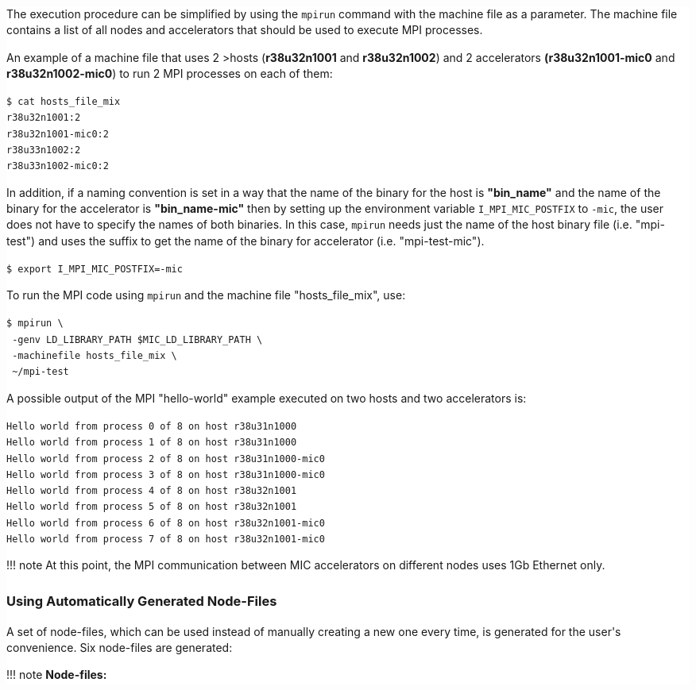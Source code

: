 The execution procedure can be simplified by using the `mpirun` command with the machine file as a parameter. The machine file contains a list of all nodes and accelerators that should be used to execute MPI processes.

An example of a machine file that uses 2 >hosts (**r38u32n1001** and **r38u32n1002**) and 2 accelerators **(r38u32n1001-mic0** and **r38u32n1002-mic0**) to run 2 MPI processes on each of them:

```console
$ cat hosts_file_mix
r38u32n1001:2
r38u32n1001-mic0:2
r38u33n1002:2
r38u33n1002-mic0:2
```

In addition, if a naming convention is set in a way that the name of the binary for the host is **"bin_name"** and the name of the binary for the accelerator is **"bin_name-mic"** then by setting up the environment variable `I_MPI_MIC_POSTFIX` to `-mic`, the user does not have to specify the names of both binaries. In this case, `mpirun` needs just the name of the host binary file (i.e. "mpi-test") and uses the suffix to get the name of the binary for accelerator (i.e. "mpi-test-mic").

```console
$ export I_MPI_MIC_POSTFIX=-mic
```

To run the MPI code using `mpirun` and the machine file "hosts_file_mix", use:

```console
$ mpirun \
 -genv LD_LIBRARY_PATH $MIC_LD_LIBRARY_PATH \
 -machinefile hosts_file_mix \
 ~/mpi-test
```

A possible output of the MPI "hello-world" example executed on two hosts and two accelerators is:

```console
Hello world from process 0 of 8 on host r38u31n1000
Hello world from process 1 of 8 on host r38u31n1000
Hello world from process 2 of 8 on host r38u31n1000-mic0
Hello world from process 3 of 8 on host r38u31n1000-mic0
Hello world from process 4 of 8 on host r38u32n1001
Hello world from process 5 of 8 on host r38u32n1001
Hello world from process 6 of 8 on host r38u32n1001-mic0
Hello world from process 7 of 8 on host r38u32n1001-mic0
```

!!! note
    At this point, the MPI communication between MIC accelerators on different nodes uses 1Gb Ethernet only.

### Using Automatically Generated Node-Files

A set of node-files, which can be used instead of manually creating a new one every time, is generated for the user's convenience. Six node-files are generated:

!!! note
    **Node-files:**
